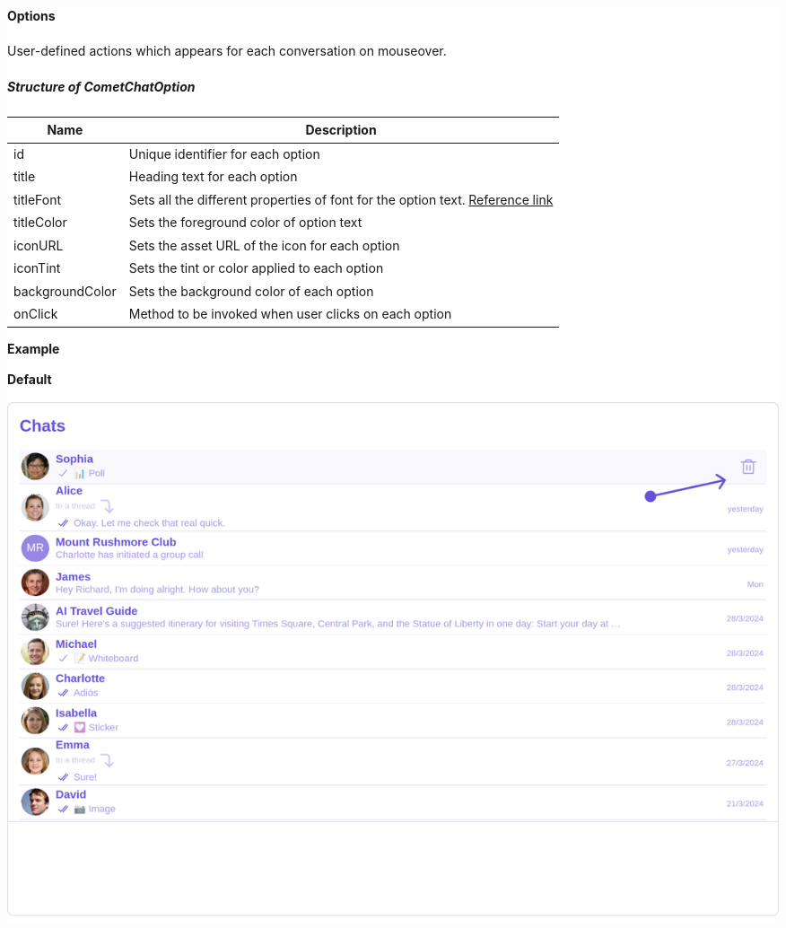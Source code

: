 </TabItem>

</Tabs>

#### Options

User-defined actions which appears for each conversation on mouseover.

##### Structure of CometChatOption

| Name            | Description                                                                                                                            |
| --------------- | -------------------------------------------------------------------------------------------------------------------------------------- |
| id              | Unique identifier for each option                                                                                                      |
| title           | Heading text for each option                                                                                                           |
| titleFont       | Sets all the different properties of font for the option text. [Reference link](https://developer.mozilla.org/en-US/docs/Web/CSS/font) |
| titleColor      | Sets the foreground color of option text                                                                                               |
| iconURL         | Sets the asset URL of the icon for each option                                                                                         |
| iconTint        | Sets the tint or color applied to each option                                                                                          |
| backgroundColor | Sets the background color of each option                                                                                               |
| onClick         | Method to be invoked when user clicks on each option                                                                                   |


**Example**


**Default**

![](../../assets/options_default_web_screens.png)
